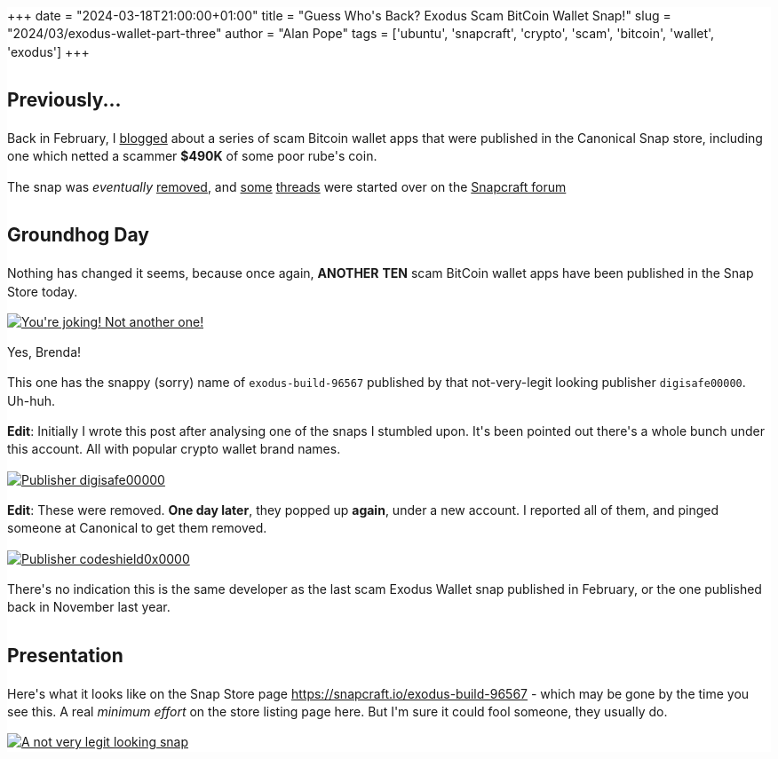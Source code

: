 +++
date = "2024-03-18T21:00:00+01:00"
title = "Guess Who's Back? Exodus Scam BitCoin Wallet Snap!"
slug = "2024/03/exodus-wallet-part-three"
author = "Alan Pope"
tags = ['ubuntu', 'snapcraft', 'crypto', 'scam', 'bitcoin', 'wallet', 'exodus']
+++

## Previously...

Back in February, I [blogged](/blog/2024/02/exodus-bitcoin-wallet-490k-swindle/) about a series of scam Bitcoin wallet apps that were published in the Canonical Snap store, including one which netted a scammer **$490K** of some poor rube's coin. 

The snap was *eventually* [removed](/blog/2024/02/exodus-bitcoin-wallet-follow-up), and [some](https://forum.snapcraft.io/t/should-unverified-cryptocurrency-apps-be-banned/38919/4) [threads](https://forum.snapcraft.io/t/stronger-identity-verification-for-all-publishers/39061) were started over on the [Snapcraft forum](https://snapcraft.io/)

## Groundhog Day

Nothing has changed it seems, because once again, **ANOTHER** **TEN** scam BitCoin wallet apps have been published in the Snap Store today.

[![You're joking! Not another one!](/blog/images/2024-03-18/not-another-one.gif)](https://www.youtube.com/watch?v=H6-IQAdFU3w)

Yes, Brenda!

This one has the snappy (sorry) name of `exodus-build-96567` published by that not-very-legit looking publisher `digisafe00000`. Uh-huh.

**Edit**: Initially I wrote this post after analysing one of the snaps I stumbled upon. It's been pointed out there's a whole bunch under this account. All with popular crypto wallet brand names.

[![Publisher digisafe00000](/blog/images/2024-03-18/publisher-1.png)](/blog/images/2024-03-18/publisher-1_50.png)

**Edit**: These were removed. **One day later**, they popped up **again**, under a new account. I reported all of them, and pinged someone at Canonical to get them removed. 

[![Publisher codeshield0x0000](/blog/images/2024-03-19/codeshield0x0000.png)](/blog/images/2024-03-19/codeshield0x0000_50.png)

There's no indication this is the same developer as the last scam Exodus Wallet snap published in February, or the one published back in November last year. 

## Presentation

Here's what it looks like on the Snap Store page https://snapcraft.io/exodus-build-96567 - which may be gone by the time you see this. A real *minimum effort* on the store listing page here. But I'm sure it could fool someone, they usually do.

[![A not very legit looking snap](/blog/images/2024-03-18/snap-store-1_50.png)](/blog/images/2024-03-18/snap-store-1.png)
